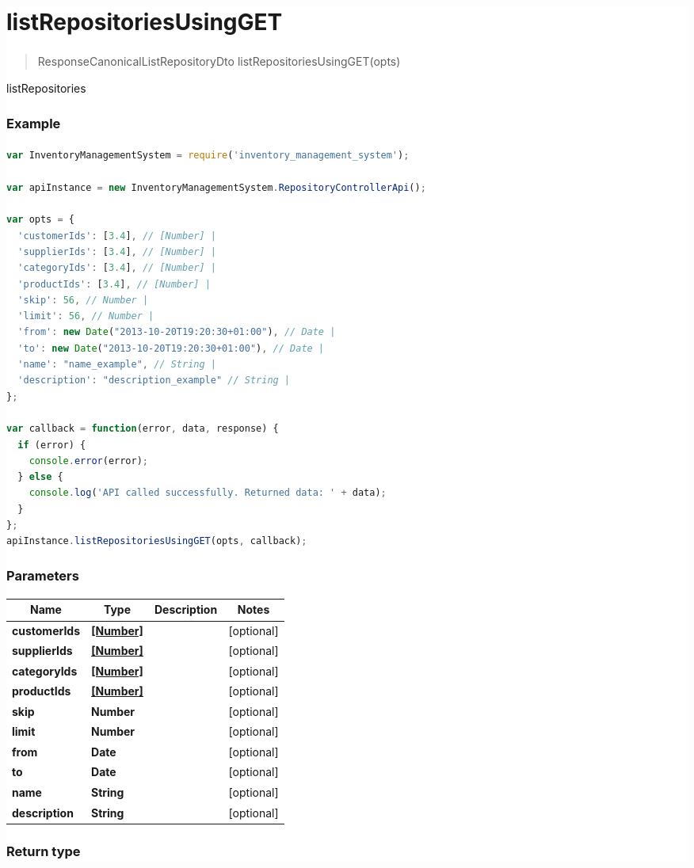 <a name="listRepositoriesUsingGET"></a>
# **listRepositoriesUsingGET**
> ResponseCanonicalListRepositoryDto listRepositoriesUsingGET(opts)

listRepositories

### Example
```javascript
var InventoryManagementSystem = require('inventory_management_system');

var apiInstance = new InventoryManagementSystem.RepositoryControllerApi();

var opts = { 
  'customerIds': [3.4], // [Number] | 
  'supplierIds': [3.4], // [Number] | 
  'categoryIds': [3.4], // [Number] | 
  'productIds': [3.4], // [Number] | 
  'skip': 56, // Number | 
  'limit': 56, // Number | 
  'from': new Date("2013-10-20T19:20:30+01:00"), // Date | 
  'to': new Date("2013-10-20T19:20:30+01:00"), // Date | 
  'name': "name_example", // String | 
  'description': "description_example" // String | 
};

var callback = function(error, data, response) {
  if (error) {
    console.error(error);
  } else {
    console.log('API called successfully. Returned data: ' + data);
  }
};
apiInstance.listRepositoriesUsingGET(opts, callback);
```

### Parameters

Name | Type | Description  | Notes
------------- | ------------- | ------------- | -------------
 **customerIds** | [**[Number]**](Number.md)|  | [optional] 
 **supplierIds** | [**[Number]**](Number.md)|  | [optional] 
 **categoryIds** | [**[Number]**](Number.md)|  | [optional] 
 **productIds** | [**[Number]**](Number.md)|  | [optional] 
 **skip** | **Number**|  | [optional] 
 **limit** | **Number**|  | [optional] 
 **from** | **Date**|  | [optional] 
 **to** | **Date**|  | [optional] 
 **name** | **String**|  | [optional] 
 **description** | **String**|  | [optional] 

### Return type
